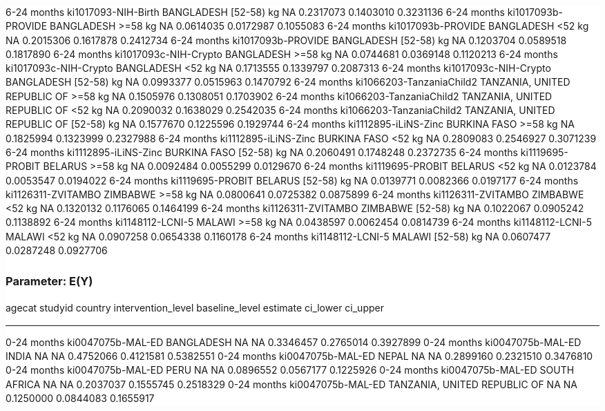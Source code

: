 6-24 months   ki1017093-NIH-Birth        BANGLADESH                     [52-58) kg           NA                0.2317073   0.1403010   0.3231136
6-24 months   ki1017093b-PROVIDE         BANGLADESH                     >=58 kg              NA                0.0614035   0.0172987   0.1055083
6-24 months   ki1017093b-PROVIDE         BANGLADESH                     <52 kg               NA                0.2015306   0.1617878   0.2412734
6-24 months   ki1017093b-PROVIDE         BANGLADESH                     [52-58) kg           NA                0.1203704   0.0589518   0.1817890
6-24 months   ki1017093c-NIH-Crypto      BANGLADESH                     >=58 kg              NA                0.0744681   0.0369148   0.1120213
6-24 months   ki1017093c-NIH-Crypto      BANGLADESH                     <52 kg               NA                0.1713555   0.1339797   0.2087313
6-24 months   ki1017093c-NIH-Crypto      BANGLADESH                     [52-58) kg           NA                0.0993377   0.0515963   0.1470792
6-24 months   ki1066203-TanzaniaChild2   TANZANIA, UNITED REPUBLIC OF   >=58 kg              NA                0.1505976   0.1308051   0.1703902
6-24 months   ki1066203-TanzaniaChild2   TANZANIA, UNITED REPUBLIC OF   <52 kg               NA                0.2090032   0.1638029   0.2542035
6-24 months   ki1066203-TanzaniaChild2   TANZANIA, UNITED REPUBLIC OF   [52-58) kg           NA                0.1577670   0.1225596   0.1929744
6-24 months   ki1112895-iLiNS-Zinc       BURKINA FASO                   >=58 kg              NA                0.1825994   0.1323999   0.2327988
6-24 months   ki1112895-iLiNS-Zinc       BURKINA FASO                   <52 kg               NA                0.2809083   0.2546927   0.3071239
6-24 months   ki1112895-iLiNS-Zinc       BURKINA FASO                   [52-58) kg           NA                0.2060491   0.1748248   0.2372735
6-24 months   ki1119695-PROBIT           BELARUS                        >=58 kg              NA                0.0092484   0.0055299   0.0129670
6-24 months   ki1119695-PROBIT           BELARUS                        <52 kg               NA                0.0123784   0.0053547   0.0194022
6-24 months   ki1119695-PROBIT           BELARUS                        [52-58) kg           NA                0.0139771   0.0082366   0.0197177
6-24 months   ki1126311-ZVITAMBO         ZIMBABWE                       >=58 kg              NA                0.0800641   0.0725382   0.0875899
6-24 months   ki1126311-ZVITAMBO         ZIMBABWE                       <52 kg               NA                0.1320132   0.1176065   0.1464199
6-24 months   ki1126311-ZVITAMBO         ZIMBABWE                       [52-58) kg           NA                0.1022067   0.0905242   0.1138892
6-24 months   ki1148112-LCNI-5           MALAWI                         >=58 kg              NA                0.0438597   0.0062454   0.0814739
6-24 months   ki1148112-LCNI-5           MALAWI                         <52 kg               NA                0.0907258   0.0654338   0.1160178
6-24 months   ki1148112-LCNI-5           MALAWI                         [52-58) kg           NA                0.0607477   0.0287248   0.0927706


### Parameter: E(Y)


agecat        studyid                    country                        intervention_level   baseline_level     estimate    ci_lower    ci_upper
------------  -------------------------  -----------------------------  -------------------  ---------------  ----------  ----------  ----------
0-24 months   ki0047075b-MAL-ED          BANGLADESH                     NA                   NA                0.3346457   0.2765014   0.3927899
0-24 months   ki0047075b-MAL-ED          INDIA                          NA                   NA                0.4752066   0.4121581   0.5382551
0-24 months   ki0047075b-MAL-ED          NEPAL                          NA                   NA                0.2899160   0.2321510   0.3476810
0-24 months   ki0047075b-MAL-ED          PERU                           NA                   NA                0.0896552   0.0567177   0.1225926
0-24 months   ki0047075b-MAL-ED          SOUTH AFRICA                   NA                   NA                0.2037037   0.1555745   0.2518329
0-24 months   ki0047075b-MAL-ED          TANZANIA, UNITED REPUBLIC OF   NA                   NA                0.1250000   0.0844083   0.1655917